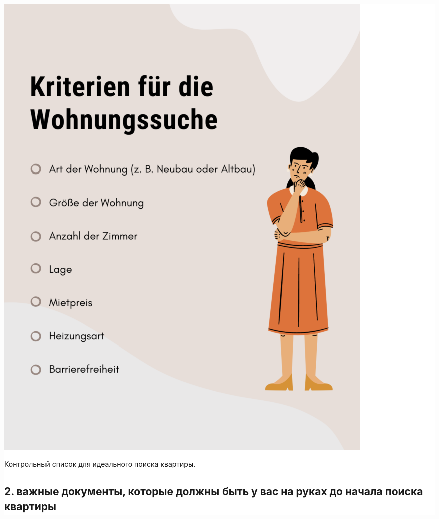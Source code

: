 ![Что нужно решить арендатору перед поиском квартиры](Wohnungssuche-Kriterien-711x889.png)

Контрольный список для идеального поиска квартиры.

## 2\. важные документы, которые должны быть у вас на руках до начала поиска квартиры
